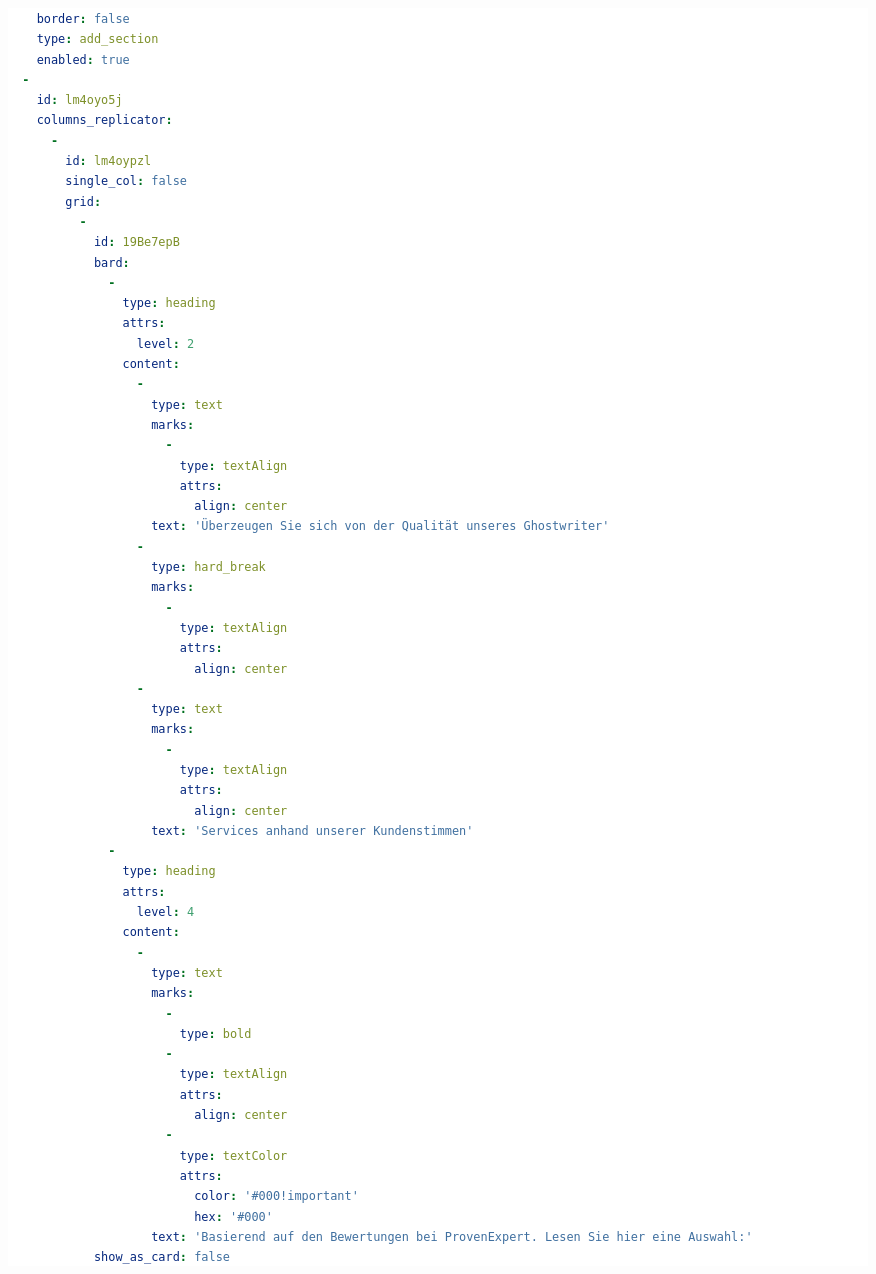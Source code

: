 ```yaml
    border: false
    type: add_section
    enabled: true
  -
    id: lm4oyo5j
    columns_replicator:
      -
        id: lm4oypzl
        single_col: false
        grid:
          -
            id: 19Be7epB
            bard:
              -
                type: heading
                attrs:
                  level: 2
                content:
                  -
                    type: text
                    marks:
                      -
                        type: textAlign
                        attrs:
                          align: center
                    text: 'Überzeugen Sie sich von der Qualität unseres Ghostwriter'
                  -
                    type: hard_break
                    marks:
                      -
                        type: textAlign
                        attrs:
                          align: center
                  -
                    type: text
                    marks:
                      -
                        type: textAlign
                        attrs:
                          align: center
                    text: 'Services anhand unserer Kundenstimmen'
              -
                type: heading
                attrs:
                  level: 4
                content:
                  -
                    type: text
                    marks:
                      -
                        type: bold
                      -
                        type: textAlign
                        attrs:
                          align: center
                      -
                        type: textColor
                        attrs:
                          color: '#000!important'
                          hex: '#000'
                    text: 'Basierend auf den Bewertungen bei ProvenExpert. Lesen Sie hier eine Auswahl:'
            show_as_card: false
```